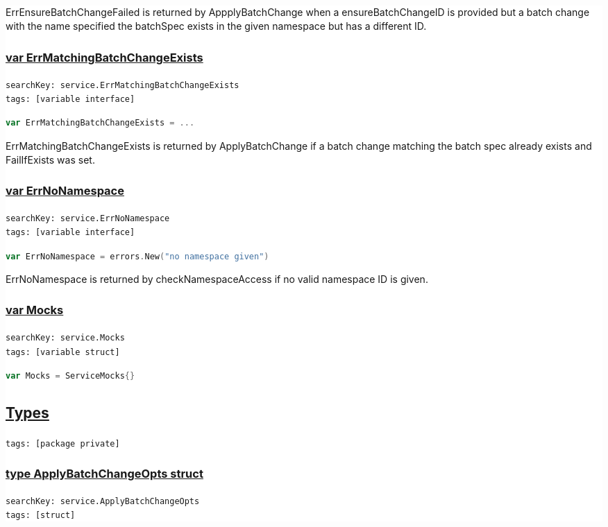 ErrEnsureBatchChangeFailed is returned by AppplyBatchChange when a ensureBatchChangeID is provided but a batch change with the name specified the batchSpec exists in the given namespace but has a different ID. 

### <a id="ErrMatchingBatchChangeExists" href="#ErrMatchingBatchChangeExists">var ErrMatchingBatchChangeExists</a>

```
searchKey: service.ErrMatchingBatchChangeExists
tags: [variable interface]
```

```Go
var ErrMatchingBatchChangeExists = ...
```

ErrMatchingBatchChangeExists is returned by ApplyBatchChange if a batch change matching the batch spec already exists and FailIfExists was set. 

### <a id="ErrNoNamespace" href="#ErrNoNamespace">var ErrNoNamespace</a>

```
searchKey: service.ErrNoNamespace
tags: [variable interface]
```

```Go
var ErrNoNamespace = errors.New("no namespace given")
```

ErrNoNamespace is returned by checkNamespaceAccess if no valid namespace ID is given. 

### <a id="Mocks" href="#Mocks">var Mocks</a>

```
searchKey: service.Mocks
tags: [variable struct]
```

```Go
var Mocks = ServiceMocks{}
```

## <a id="type" href="#type">Types</a>

```
tags: [package private]
```

### <a id="ApplyBatchChangeOpts" href="#ApplyBatchChangeOpts">type ApplyBatchChangeOpts struct</a>

```
searchKey: service.ApplyBatchChangeOpts
tags: [struct]
```

